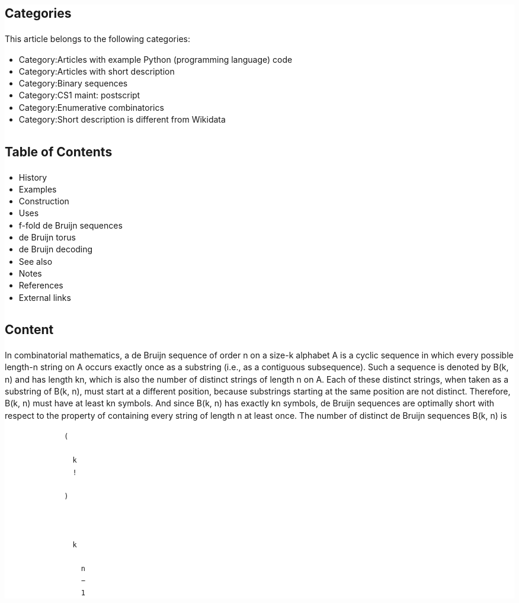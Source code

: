 ## Categories
This article belongs to the following categories:

- Category:Articles with example Python (programming language) code
- Category:Articles with short description
- Category:Binary sequences
- Category:CS1 maint: postscript
- Category:Enumerative combinatorics
- Category:Short description is different from Wikidata

## Table of Contents

- History
- Examples
- Construction
- Uses
- f-fold de Bruijn sequences
- de Bruijn torus
- de Bruijn decoding
- See also
- Notes
- References
- External links

## Content

In combinatorial mathematics, a de Bruijn sequence of order n on a size-k alphabet A is a cyclic sequence in which every possible length-n string on A occurs exactly once as a substring (i.e., as a contiguous subsequence). Such a sequence is denoted by B(k, n) and has length kn, which is also the number of distinct strings of length n on A. Each of these distinct strings, when taken as a substring of B(k, n), must start at a different position, because substrings starting at the same position are not distinct. Therefore, B(k, n) must have at least kn symbols. And since B(k, n) has exactly kn symbols, de Bruijn sequences are optimally short with respect to the property of containing every string of length n at least once.
The number of distinct de Bruijn sequences B(k, n) is

  
    
      
        
          
            
              
                
                  (
                  
                    k
                    !
                  
                  )
                
                
                  
                    k
                    
                      n
                      −
                      1
                    